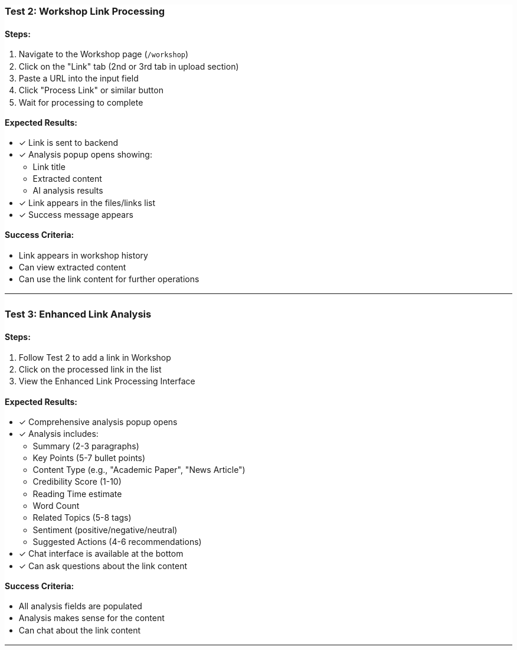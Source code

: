 
### Test 2: Workshop Link Processing

**Steps:**
1. Navigate to the Workshop page (`/workshop`)
2. Click on the "Link" tab (2nd or 3rd tab in upload section)
3. Paste a URL into the input field
4. Click "Process Link" or similar button
5. Wait for processing to complete

**Expected Results:**
- ✓ Link is sent to backend
- ✓ Analysis popup opens showing:
  - Link title
  - Extracted content
  - AI analysis results
- ✓ Link appears in the files/links list
- ✓ Success message appears

**Success Criteria:**
- Link appears in workshop history
- Can view extracted content
- Can use the link content for further operations

---

### Test 3: Enhanced Link Analysis

**Steps:**
1. Follow Test 2 to add a link in Workshop
2. Click on the processed link in the list
3. View the Enhanced Link Processing Interface

**Expected Results:**
- ✓ Comprehensive analysis popup opens
- ✓ Analysis includes:
  - Summary (2-3 paragraphs)
  - Key Points (5-7 bullet points)
  - Content Type (e.g., "Academic Paper", "News Article")
  - Credibility Score (1-10)
  - Reading Time estimate
  - Word Count
  - Related Topics (5-8 tags)
  - Sentiment (positive/negative/neutral)
  - Suggested Actions (4-6 recommendations)
- ✓ Chat interface is available at the bottom
- ✓ Can ask questions about the link content

**Success Criteria:**
- All analysis fields are populated
- Analysis makes sense for the content
- Can chat about the link content

---
